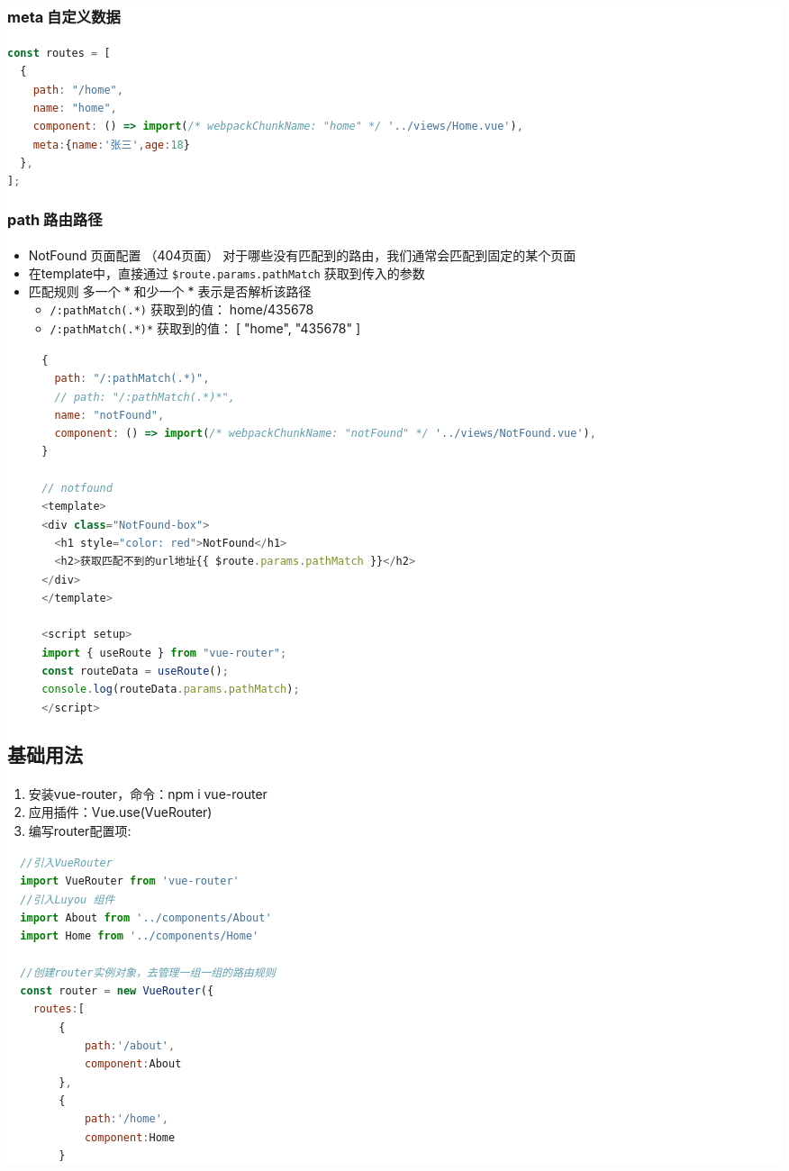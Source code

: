 ### meta 自定义数据
```js
const routes = [
  {
    path: "/home",
    name: "home",
    component: () => import(/* webpackChunkName: "home" */ '../views/Home.vue'),
    meta:{name:'张三',age:18}
  },
];
```

### path 路由路径
- NotFound 页面配置 （404页面） 对于哪些没有匹配到的路由，我们通常会匹配到固定的某个页面
- 在template中，直接通过 `$route.params.pathMatch` 获取到传入的参数 
- 匹配规则 多一个 * 和少一个 * 表示是否解析该路径
  - `/:pathMatch(.*)`  获取到的值： home/435678
  - `/:pathMatch(.*)*` 获取到的值： [ "home", "435678" ]
  ```js
    {
      path: "/:pathMatch(.*)",
      // path: "/:pathMatch(.*)*",
      name: "notFound",
      component: () => import(/* webpackChunkName: "notFound" */ '../views/NotFound.vue'),
    }

    // notfound
    <template>
    <div class="NotFound-box">
      <h1 style="color: red">NotFound</h1>
      <h2>获取匹配不到的url地址{{ $route.params.pathMatch }}</h2>
    </div>
    </template>

    <script setup>
    import { useRoute } from "vue-router";
    const routeData = useRoute();
    console.log(routeData.params.pathMatch);
    </script>
  ```

## 基础用法
1. 安装vue-router，命令：npm i vue-router
2. 应用插件：Vue.use(VueRouter)
3. 编写router配置项:
```js
  //引入VueRouter
  import VueRouter from 'vue-router'
  //引入Luyou 组件
  import About from '../components/About'
  import Home from '../components/Home'

  //创建router实例对象，去管理一组一组的路由规则
  const router = new VueRouter({
  	routes:[
  		{
  			path:'/about',
  			component:About
  		},
  		{
  			path:'/home',
  			component:Home
  		}
```